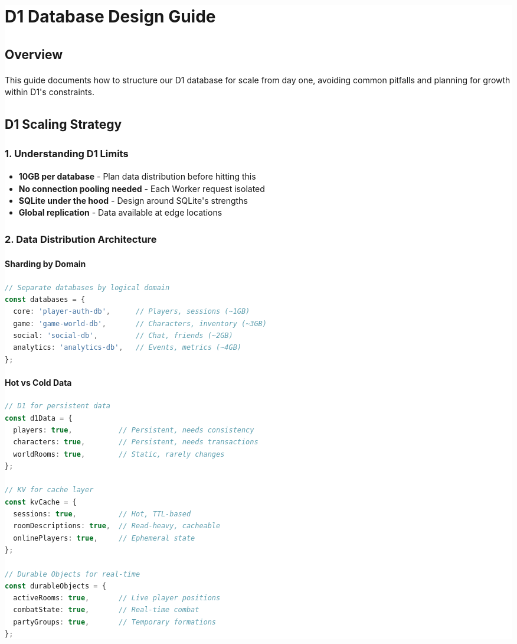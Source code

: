 # D1 Database Design Guide

## Overview

This guide documents how to structure our D1 database for scale from day one, avoiding common pitfalls and planning for growth within D1's constraints.

## D1 Scaling Strategy

### 1. Understanding D1 Limits
- **10GB per database** - Plan data distribution before hitting this
- **No connection pooling needed** - Each Worker request isolated
- **SQLite under the hood** - Design around SQLite's strengths
- **Global replication** - Data available at edge locations

### 2. Data Distribution Architecture

#### Sharding by Domain
```typescript
// Separate databases by logical domain
const databases = {
  core: 'player-auth-db',      // Players, sessions (~1GB)
  game: 'game-world-db',       // Characters, inventory (~3GB)  
  social: 'social-db',         // Chat, friends (~2GB)
  analytics: 'analytics-db',   // Events, metrics (~4GB)
};
```

#### Hot vs Cold Data
```typescript
// D1 for persistent data
const d1Data = {
  players: true,           // Persistent, needs consistency
  characters: true,        // Persistent, needs transactions
  worldRooms: true,        // Static, rarely changes
};

// KV for cache layer
const kvCache = {
  sessions: true,          // Hot, TTL-based
  roomDescriptions: true,  // Read-heavy, cacheable
  onlinePlayers: true,     // Ephemeral state
};

// Durable Objects for real-time
const durableObjects = {
  activeRooms: true,       // Live player positions
  combatState: true,       // Real-time combat
  partyGroups: true,       // Temporary formations
};
```
